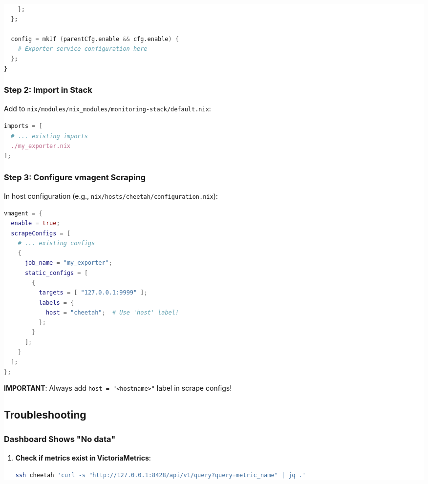 ```nix
    };
  };

  config = mkIf (parentCfg.enable && cfg.enable) {
    # Exporter service configuration here
  };
}
```

### Step 2: Import in Stack

Add to `nix/modules/nix_modules/monitoring-stack/default.nix`:

```nix
imports = [
  # ... existing imports
  ./my_exporter.nix
];
```

### Step 3: Configure vmagent Scraping

In host configuration (e.g., `nix/hosts/cheetah/configuration.nix`):

```nix
vmagent = {
  enable = true;
  scrapeConfigs = [
    # ... existing configs
    {
      job_name = "my_exporter";
      static_configs = [
        {
          targets = [ "127.0.0.1:9999" ];
          labels = {
            host = "cheetah";  # Use 'host' label!
          };
        }
      ];
    }
  ];
};
```

**IMPORTANT**: Always add `host = "<hostname>"` label in scrape configs!

## Troubleshooting

### Dashboard Shows "No data"

1. **Check if metrics exist in VictoriaMetrics**:

   ```bash
   ssh cheetah 'curl -s "http://127.0.0.1:8428/api/v1/query?query=metric_name" | jq .'
   ```
